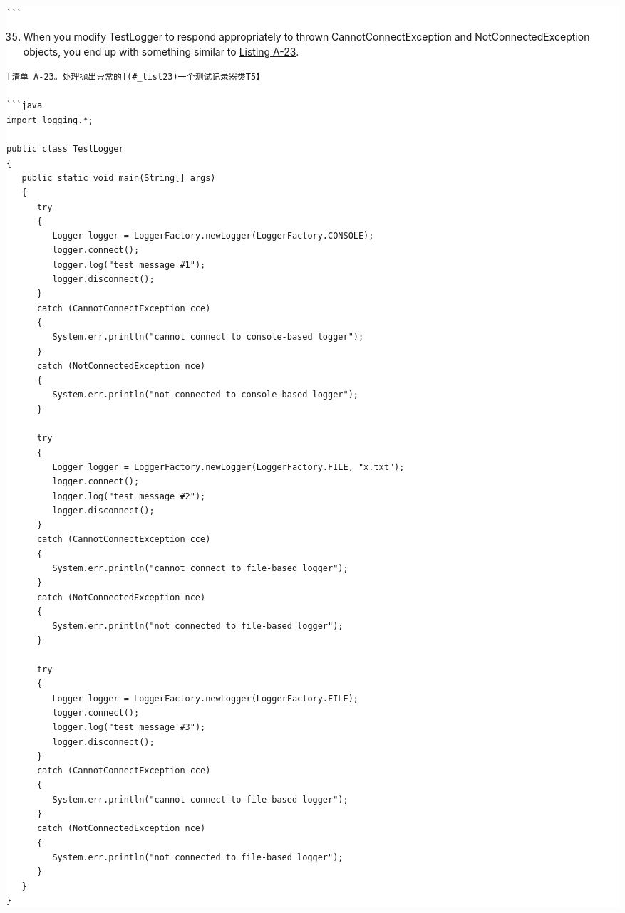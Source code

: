     ```

35.  When you modify TestLogger to respond appropriately to thrown CannotConnectException and NotConnectedException objects, you end up with something similar to [Listing A-23](#list23).

    [清单 A-23。处理抛出异常的](#_list23)一个测试记录器类T5】

    ```java
    import logging.*;

    public class TestLogger
    {
       public static void main(String[] args)
       {
          try
          {
             Logger logger = LoggerFactory.newLogger(LoggerFactory.CONSOLE);
             logger.connect();
             logger.log("test message #1");
             logger.disconnect();
          }
          catch (CannotConnectException cce)
          {
             System.err.println("cannot connect to console-based logger");
          }
          catch (NotConnectedException nce)
          {
             System.err.println("not connected to console-based logger");
          }

          try
          {
             Logger logger = LoggerFactory.newLogger(LoggerFactory.FILE, "x.txt");
             logger.connect();
             logger.log("test message #2");
             logger.disconnect();
          }
          catch (CannotConnectException cce)
          {
             System.err.println("cannot connect to file-based logger");
          }
          catch (NotConnectedException nce)
          {
             System.err.println("not connected to file-based logger");
          }

          try
          {
             Logger logger = LoggerFactory.newLogger(LoggerFactory.FILE);
             logger.connect();
             logger.log("test message #3");
             logger.disconnect();
          }
          catch (CannotConnectException cce)
          {
             System.err.println("cannot connect to file-based logger");
          }
          catch (NotConnectedException nce)
          {
             System.err.println("not connected to file-based logger");
          }
       }
    }
